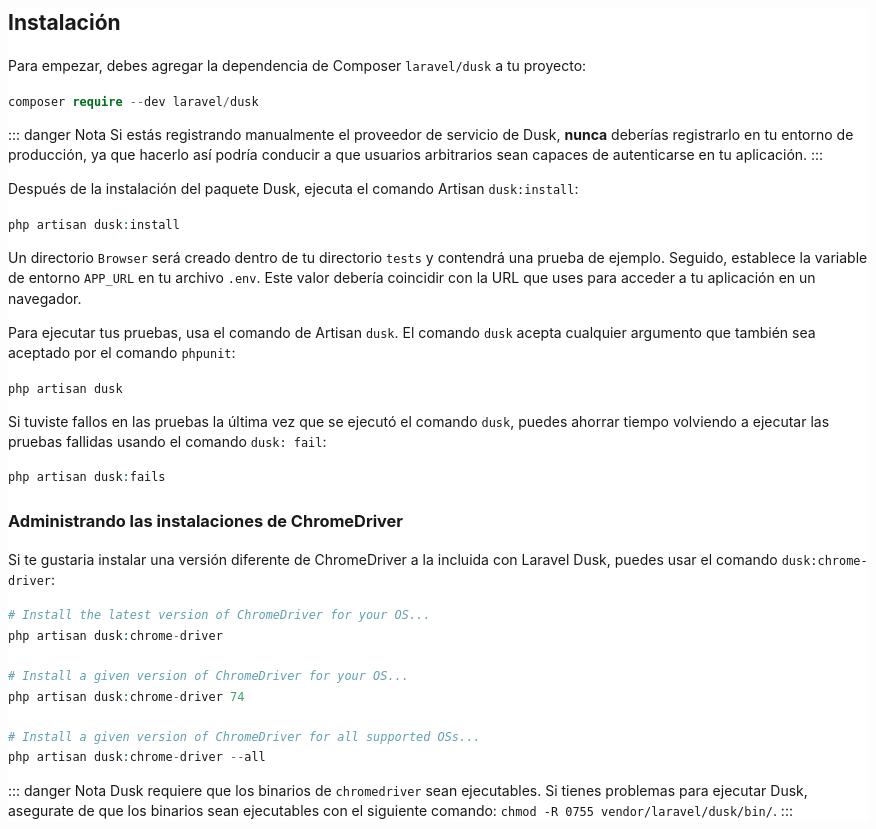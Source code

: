 <a name="installation"></a>
## Instalación

Para empezar, debes agregar la dependencia de Composer `laravel/dusk` a tu proyecto:

```php
composer require --dev laravel/dusk
```

::: danger Nota
Si estás registrando manualmente el proveedor de servicio de Dusk, **nunca** deberías registrarlo en tu entorno de producción, ya que hacerlo así podría conducir a que usuarios arbitrarios sean capaces de autenticarse en tu aplicación.
:::

Después de la instalación del paquete Dusk, ejecuta el comando Artisan `dusk:install`:

```php
php artisan dusk:install
```

Un directorio `Browser` será creado dentro de tu directorio `tests` y contendrá una prueba de ejemplo. Seguido, establece la variable de entorno `APP_URL` en tu archivo `.env`. Este valor debería coincidir con la URL que uses para acceder a tu aplicación en un navegador.

Para ejecutar tus pruebas, usa el comando de Artisan `dusk`. El comando `dusk` acepta cualquier argumento que también sea aceptado por el comando `phpunit`:

```php
php artisan dusk
```

Si tuviste fallos en las pruebas la última vez que se ejecutó el comando `dusk`, puedes ahorrar tiempo volviendo a ejecutar las pruebas fallidas usando el comando `dusk: fail`:

```php
php artisan dusk:fails
```

<a name="managing-chromedriver-installations"></a>
### Administrando las instalaciones de ChromeDriver

Si te gustaria instalar una versión diferente de ChromeDriver a la incluida con Laravel Dusk, puedes usar el comando `dusk:chrome-driver`:

```php
# Install the latest version of ChromeDriver for your OS...
php artisan dusk:chrome-driver

# Install a given version of ChromeDriver for your OS...
php artisan dusk:chrome-driver 74

# Install a given version of ChromeDriver for all supported OSs...
php artisan dusk:chrome-driver --all
```

::: danger Nota
Dusk requiere que los binarios de `chromedriver` sean ejecutables. Si tienes problemas para ejecutar Dusk, asegurate de que los binarios sean ejecutables con el siguiente comando: `chmod -R 0755 vendor/laravel/dusk/bin/`.
:::
